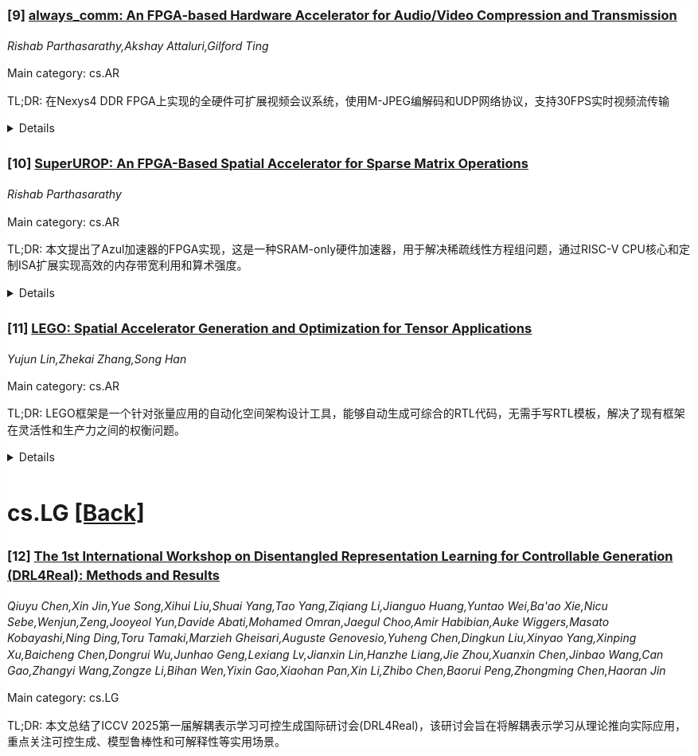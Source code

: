 
### [9] [always_comm: An FPGA-based Hardware Accelerator for Audio/Video Compression and Transmission](https://arxiv.org/abs/2509.11503)
*Rishab Parthasarathy,Akshay Attaluri,Gilford Ting*

Main category: cs.AR

TL;DR: 在Nexys4 DDR FPGA上实现的全硬件可扩展视频会议系统，使用M-JPEG编解码和UDP网络协议，支持30FPS实时视频流传输


<details><summary>Details</summary></details>


### [10] [SuperUROP: An FPGA-Based Spatial Accelerator for Sparse Matrix Operations](https://arxiv.org/abs/2509.11529)
*Rishab Parthasarathy*

Main category: cs.AR

TL;DR: 本文提出了Azul加速器的FPGA实现，这是一种SRAM-only硬件加速器，用于解决稀疏线性方程组问题，通过RISC-V CPU核心和定制ISA扩展实现高效的内存带宽利用和算术强度。


<details><summary>Details</summary></details>


### [11] [LEGO: Spatial Accelerator Generation and Optimization for Tensor Applications](https://arxiv.org/abs/2509.12053)
*Yujun Lin,Zhekai Zhang,Song Han*

Main category: cs.AR

TL;DR: LEGO框架是一个针对张量应用的自动化空间架构设计工具，能够自动生成可综合的RTL代码，无需手写RTL模板，解决了现有框架在灵活性和生产力之间的权衡问题。


<details><summary>Details</summary></details>


<div id='cs.LG'></div>

# cs.LG [[Back]](#toc)

### [12] [The 1st International Workshop on Disentangled Representation Learning for Controllable Generation (DRL4Real): Methods and Results](https://arxiv.org/abs/2509.10463)
*Qiuyu Chen,Xin Jin,Yue Song,Xihui Liu,Shuai Yang,Tao Yang,Ziqiang Li,Jianguo Huang,Yuntao Wei,Ba'ao Xie,Nicu Sebe,Wenjun,Zeng,Jooyeol Yun,Davide Abati,Mohamed Omran,Jaegul Choo,Amir Habibian,Auke Wiggers,Masato Kobayashi,Ning Ding,Toru Tamaki,Marzieh Gheisari,Auguste Genovesio,Yuheng Chen,Dingkun Liu,Xinyao Yang,Xinping Xu,Baicheng Chen,Dongrui Wu,Junhao Geng,Lexiang Lv,Jianxin Lin,Hanzhe Liang,Jie Zhou,Xuanxin Chen,Jinbao Wang,Can Gao,Zhangyi Wang,Zongze Li,Bihan Wen,Yixin Gao,Xiaohan Pan,Xin Li,Zhibo Chen,Baorui Peng,Zhongming Chen,Haoran Jin*

Main category: cs.LG

TL;DR: 本文总结了ICCV 2025第一届解耦表示学习可控生成国际研讨会(DRL4Real)，该研讨会旨在将解耦表示学习从理论推向实际应用，重点关注可控生成、模型鲁棒性和可解释性等实用场景。
